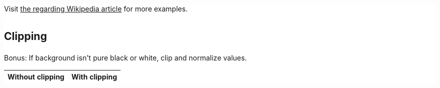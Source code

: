 
Visit [the regarding Wikipedia article](https://en.wikipedia.org/wiki/Kernel_(image_processing)) for more examples.



## Clipping

Bonus: If background isn't pure black or white, clip and normalize values.

| Without clipping                                             | With clipping                                                |
| ------------------------------------------------------------ | ------------------------------------------------------------ |